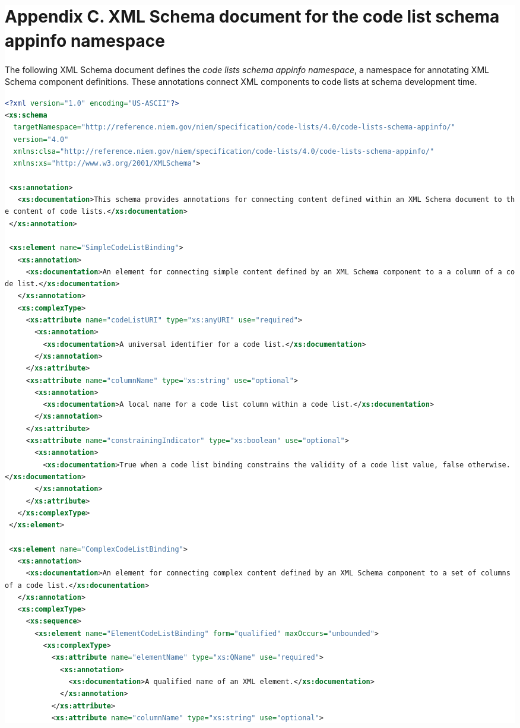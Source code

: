 # Appendix C. XML Schema document for the code list schema appinfo namespace

The following XML Schema document defines the _code lists schema appinfo namespace_, a namespace for annotating XML Schema component definitions. These annotations connect XML components to code lists at schema development time.

```xml
<?xml version="1.0" encoding="US-ASCII"?>
<xs:schema 
  targetNamespace="http://reference.niem.gov/niem/specification/code-lists/4.0/code-lists-schema-appinfo/"
  version="4.0"
  xmlns:clsa="http://reference.niem.gov/niem/specification/code-lists/4.0/code-lists-schema-appinfo/"
  xmlns:xs="http://www.w3.org/2001/XMLSchema">

 <xs:annotation>
   <xs:documentation>This schema provides annotations for connecting content defined within an XML Schema document to the content of code lists.</xs:documentation>
 </xs:annotation>

 <xs:element name="SimpleCodeListBinding">
   <xs:annotation>
     <xs:documentation>An element for connecting simple content defined by an XML Schema component to a a column of a code list.</xs:documentation>
   </xs:annotation>
   <xs:complexType>
     <xs:attribute name="codeListURI" type="xs:anyURI" use="required">
       <xs:annotation>
         <xs:documentation>A universal identifier for a code list.</xs:documentation>
       </xs:annotation>
     </xs:attribute>
     <xs:attribute name="columnName" type="xs:string" use="optional">
       <xs:annotation>
         <xs:documentation>A local name for a code list column within a code list.</xs:documentation>
       </xs:annotation>
     </xs:attribute>
     <xs:attribute name="constrainingIndicator" type="xs:boolean" use="optional">
       <xs:annotation>
         <xs:documentation>True when a code list binding constrains the validity of a code list value, false otherwise.</xs:documentation>
       </xs:annotation>
     </xs:attribute>
   </xs:complexType>
 </xs:element>

 <xs:element name="ComplexCodeListBinding">
   <xs:annotation>
     <xs:documentation>An element for connecting complex content defined by an XML Schema component to a set of columns of a code list.</xs:documentation>
   </xs:annotation>
   <xs:complexType>
     <xs:sequence>
       <xs:element name="ElementCodeListBinding" form="qualified" maxOccurs="unbounded">
         <xs:complexType>
           <xs:attribute name="elementName" type="xs:QName" use="required">
             <xs:annotation>
               <xs:documentation>A qualified name of an XML element.</xs:documentation>
             </xs:annotation>
           </xs:attribute>
           <xs:attribute name="columnName" type="xs:string" use="optional">
```